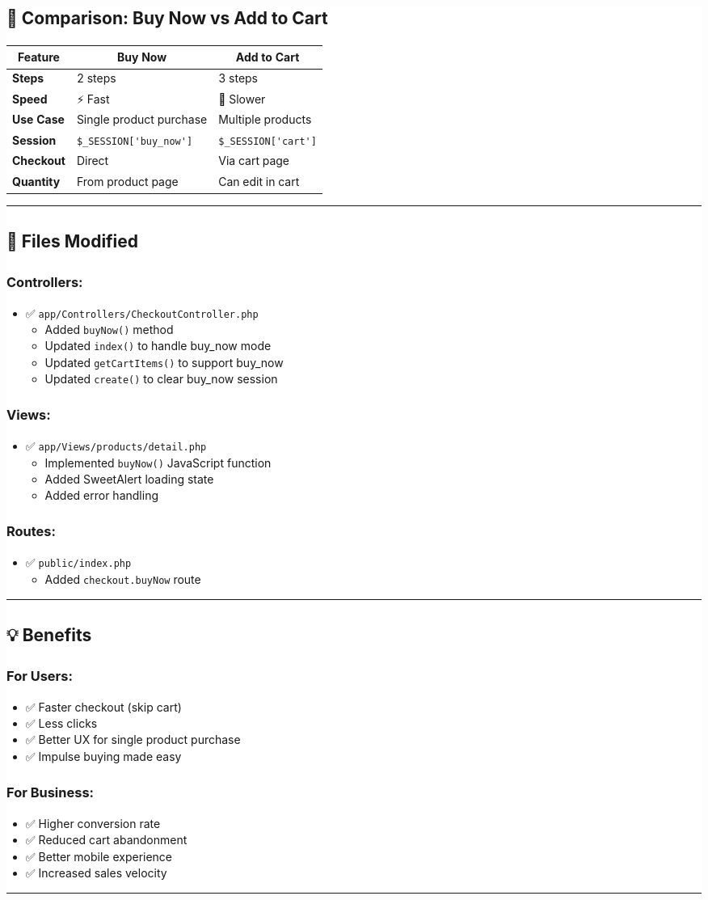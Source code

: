 
## 🔄 Comparison: Buy Now vs Add to Cart

| Feature | Buy Now | Add to Cart |
|---------|---------|-------------|
| **Steps** | 2 steps | 3 steps |
| **Speed** | ⚡ Fast | 🐢 Slower |
| **Use Case** | Single product purchase | Multiple products |
| **Session** | `$_SESSION['buy_now']` | `$_SESSION['cart']` |
| **Checkout** | Direct | Via cart page |
| **Quantity** | From product page | Can edit in cart |

---

## 📝 Files Modified

### Controllers:
- ✅ `app/Controllers/CheckoutController.php`
  - Added `buyNow()` method
  - Updated `index()` to handle buy_now mode
  - Updated `getCartItems()` to support buy_now
  - Updated `create()` to clear buy_now session

### Views:
- ✅ `app/Views/products/detail.php`
  - Implemented `buyNow()` JavaScript function
  - Added SweetAlert loading state
  - Added error handling

### Routes:
- ✅ `public/index.php`
  - Added `checkout.buyNow` route

---

## 💡 Benefits

### For Users:
- ✅ Faster checkout (skip cart)
- ✅ Less clicks
- ✅ Better UX for single product purchase
- ✅ Impulse buying made easy

### For Business:
- ✅ Higher conversion rate
- ✅ Reduced cart abandonment
- ✅ Better mobile experience
- ✅ Increased sales velocity

---